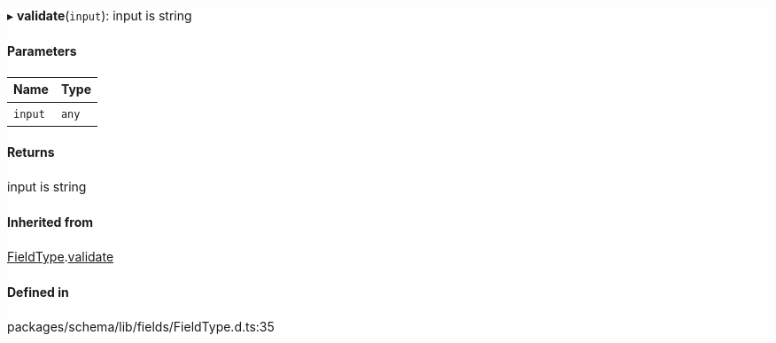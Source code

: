 ▸ **validate**(`input`): input is string

#### Parameters

| Name | Type |
| :------ | :------ |
| `input` | `any` |

#### Returns

input is string

#### Inherited from

[FieldType](Powership.FieldType.md).[validate](Powership.FieldType.md#validate)

#### Defined in

packages/schema/lib/fields/FieldType.d.ts:35
